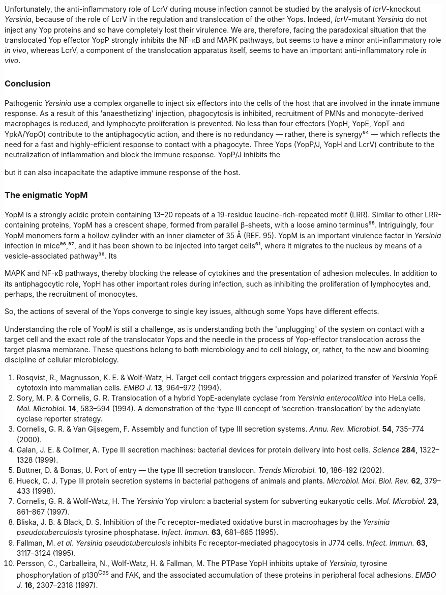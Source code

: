 Unfortunately, the anti-inflammatory role of LcrV during mouse infection cannot be studied by the analysis of *lcrV*-knockout *Yersinia*, because of the role of LcrV in the regulation and translocation of the other Yops. Indeed, *lcrV*-mutant *Yersinia* do not inject any Yop proteins and so have completely lost their virulence. We are, therefore, facing the paradoxical situation that the translocated Yop effector YopP strongly inhibits the NF-κB and MAPK pathways, but seems to have a minor anti-inflammatory role *in vivo*, whereas LcrV, a component of the translocation apparatus itself, seems to have an important anti-inflammatory role *in vivo*.

### Conclusion

Pathogenic *Yersinia* use a complex organelle to inject six effectors into the cells of the host that are involved in the innate immune response. As a result of this 'anaesthetizing' injection, phagocytosis is inhibited, recruitment of PMNs and monocyte-derived macrophages is reduced, and lymphocyte proliferation is prevented. No less than four effectors (YopH, YopE, YopT and YpkA/YopO) contribute to the antiphagocytic action, and there is no redundancy — rather, there is synergy⁶⁴ — which reflects the need for a fast and highly-efficient response to contact with a phagocyte. Three Yops (YopP/J, YopH and LcrV) contribute to the neutralization of inflammation and block the immune response. YopP/J inhibits the

but it can also incapacitate the adaptive immune response of the host.

### The enigmatic YopM

YopM is a strongly acidic protein containing 13–20 repeats of a 19-residue leucine-rich-repeated motif (LRR). Similar to other LRR-containing proteins, YopM has a crescent shape, formed from parallel β-sheets, with a loose amino terminus⁹⁵. Intriguingly, four YopM monomers form a hollow cylinder with an inner diameter of 35 Å (REF. 95). YopM is an important virulence factor in *Yersinia* infection in mice⁹⁶,⁹⁷, and it has been shown to be injected into target cells⁶¹, where it migrates to the nucleus by means of a vesicle-associated pathway³⁶. Its

MAPK and NF-κB pathways, thereby blocking the release of cytokines and the presentation of adhesion molecules. In addition to its antiphagocytic role, YopH has other important roles during infection, such as inhibiting the proliferation of lymphocytes and, perhaps, the recruitment of monocytes.

So, the actions of several of the Yops converge to single key issues, although some Yops have different effects.

Understanding the role of YopM is still a challenge, as is understanding both the 'unplugging' of the system on contact with a target cell and the exact role of the translocator Yops and the needle in the process of Yop-effector translocation across the target plasma membrane. These questions belong to both microbiology and to cell biology, or, rather, to the new and blooming discipline of cellular microbiology.

1. Rosqvist, R., Magnusson, K. E. & Wolf-Watz, H. Target cell contact triggers expression and polarized transfer of *Yersinia* YopE cytotoxin into mammalian cells. *EMBO J.* **13**, 964–972 (1994).
2. Sory, M. P. & Cornelis, G. R. Translocation of a hybrid YopE-adenylate cyclase from *Yersinia enterocolitica* into HeLa cells. *Mol. Microbiol.* **14**, 583–594 (1994). A demonstration of the ‘type III concept of ’secretion-translocation’ by the adenylate cyclase reporter strategy.
3. Cornelis, G. R. & Van Gijsegem, F. Assembly and function of type III secretion systems. *Annu. Rev. Microbiol.* **54**, 735–774 (2000).
4. Galan, J. E. & Collmer, A. Type III secretion machines: bacterial devices for protein delivery into host cells. *Science* **284**, 1322–1328 (1999).
5. Buttner, D. & Bonas, U. Port of entry — the type III secretion translocon. *Trends Microbiol.* **10**, 186–192 (2002).
6. Hueck, C. J. Type III protein secretion systems in bacterial pathogens of animals and plants. *Microbiol. Mol. Biol. Rev.* **62**, 379–433 (1998).
7. Cornelis, G. R. & Wolf-Watz, H. The *Yersinia* Yop virulon: a bacterial system for subverting eukaryotic cells. *Mol. Microbiol.* **23**, 861–867 (1997).
8. Bliska, J. B. & Black, D. S. Inhibition of the Fc receptor-mediated oxidative burst in macrophages by the *Yersinia pseudotuberculosis* tyrosine phosphatase. *Infect. Immun.* **63**, 681–685 (1995).
9. Fallman, M. *et al*. *Yersinia pseudotuberculosis* inhibits Fc receptor-mediated phagocytosis in J774 cells. *Infect. Immun.* **63**, 3117–3124 (1995).
10. Persson, C., Carballeira, N., Wolf-Watz, H. & Fallman, M. The PTPase YopH inhibits uptake of *Yersinia*, tyrosine phosphorylation of p130<sup>Cas</sup> and FAK, and the associated accumulation of these proteins in peripheral focal adhesions. *EMBO J.* **16**, 2307–2318 (1997).